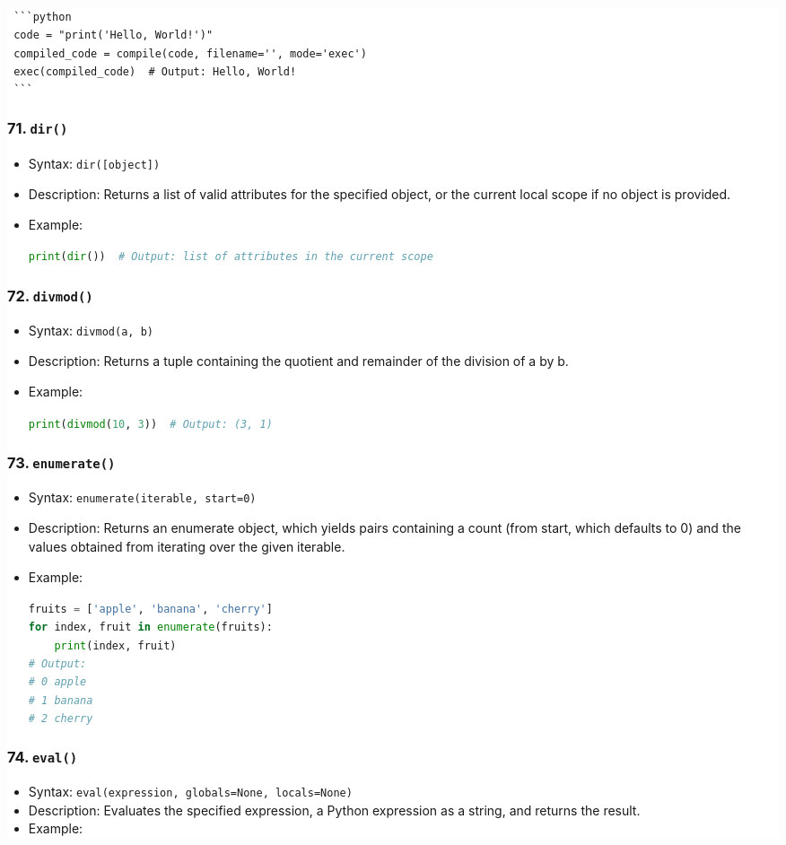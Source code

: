     ```python
     code = "print('Hello, World!')"
     compiled_code = compile(code, filename='', mode='exec')
     exec(compiled_code)  # Output: Hello, World!
     ```

### 71. **`dir()`**

- Syntax: `dir([object])`
- Description: Returns a list of valid attributes for the specified object, or the current local scope if no object is provided.
- Example:

     ```python
     print(dir())  # Output: list of attributes in the current scope
     ```

### 72. **`divmod()`**

- Syntax: `divmod(a, b)`
- Description: Returns a tuple containing the quotient and remainder of the division of a by b.
- Example:

     ```python
     print(divmod(10, 3))  # Output: (3, 1)
     ```

### 73. **`enumerate()`**

- Syntax: `enumerate(iterable, start=0)`
- Description: Returns an enumerate object, which yields pairs containing a count (from start, which defaults to 0) and the values obtained from iterating over the given iterable.
- Example:

     ```python
     fruits = ['apple', 'banana', 'cherry']
     for index, fruit in enumerate(fruits):
         print(index, fruit)
     # Output:
     # 0 apple
     # 1 banana
     # 2 cherry
     ```

### 74. **`eval()`**

- Syntax: `eval(expression, globals=None, locals=None)`
- Description: Evaluates the specified expression, a Python expression as a string, and returns the result.
- Example:
